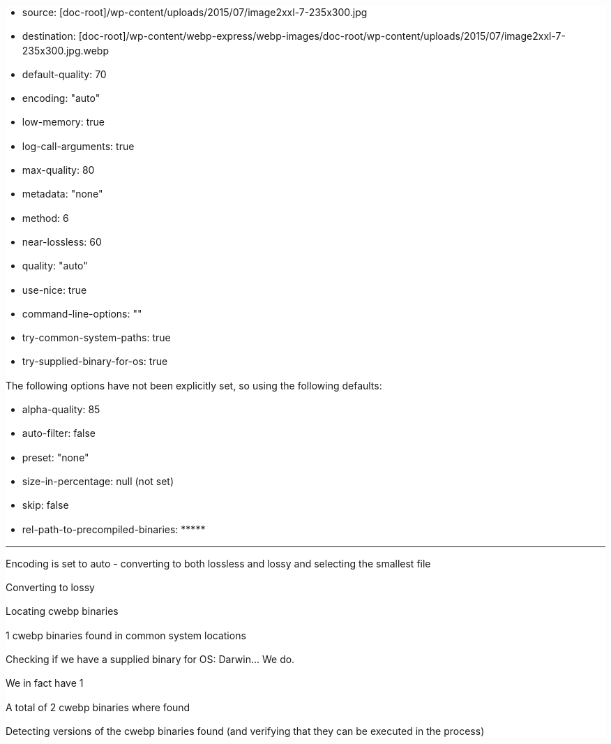 - source: [doc-root]/wp-content/uploads/2015/07/image2xxl-7-235x300.jpg

- destination: [doc-root]/wp-content/webp-express/webp-images/doc-root/wp-content/uploads/2015/07/image2xxl-7-235x300.jpg.webp

- default-quality: 70

- encoding: "auto"

- low-memory: true

- log-call-arguments: true

- max-quality: 80

- metadata: "none"

- method: 6

- near-lossless: 60

- quality: "auto"

- use-nice: true

- command-line-options: ""

- try-common-system-paths: true

- try-supplied-binary-for-os: true


The following options have not been explicitly set, so using the following defaults:

- alpha-quality: 85

- auto-filter: false

- preset: "none"

- size-in-percentage: null (not set)

- skip: false

- rel-path-to-precompiled-binaries: *****

------------


Encoding is set to auto - converting to both lossless and lossy and selecting the smallest file


Converting to lossy

Locating cwebp binaries

1 cwebp binaries found in common system locations

Checking if we have a supplied binary for OS: Darwin... We do.

We in fact have 1

A total of 2 cwebp binaries where found

Detecting versions of the cwebp binaries found (and verifying that they can be executed in the process)
